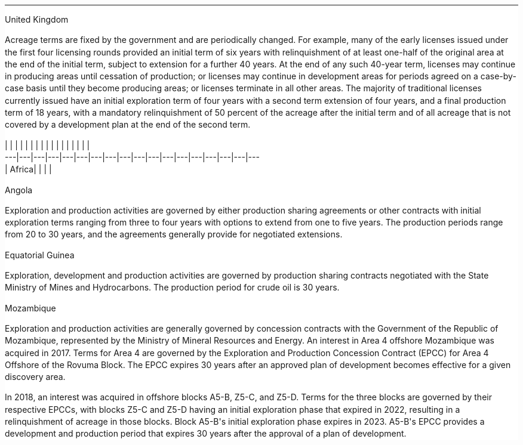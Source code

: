 * * *

  

United Kingdom

Acreage terms are fixed by the government and are periodically changed. For
example, many of the early licenses issued under the first four licensing
rounds provided an initial term of six years with relinquishment of at least
one-half of the original area at the end of the initial term, subject to
extension for a further 40 years. At the end of any such 40-year term,
licenses may continue in producing areas until cessation of production; or
licenses may continue in development areas for periods agreed on a case-by-
case basis until they become producing areas; or licenses terminate in all
other areas. The majority of traditional licenses currently issued have an
initial exploration term of four years with a second term extension of four
years, and a final production term of 18 years, with a mandatory
relinquishment of 50 percent of the acreage after the initial term and of all
acreage that is not covered by a development plan at the end of the second
term.

| | | | | | | | | | | | | | | | |  
---|---|---|---|---|---|---|---|---|---|---|---|---|---|---|---|---|---  
| Africa| | | |  
  
Angola

Exploration and production activities are governed by either production
sharing agreements or other contracts with initial exploration terms ranging
from three to four years with options to extend from one to five years. The
production periods range from 20 to 30 years, and the agreements generally
provide for negotiated extensions.

Equatorial Guinea

Exploration, development and production activities are governed by production
sharing contracts negotiated with the State Ministry of Mines and
Hydrocarbons. The production period for crude oil is 30 years.

Mozambique

Exploration and production activities are generally governed by concession
contracts with the Government of the Republic of Mozambique, represented by
the Ministry of Mineral Resources and Energy. An interest in Area 4 offshore
Mozambique was acquired in 2017. Terms for Area 4 are governed by the
Exploration and Production Concession Contract (EPCC) for Area 4 Offshore of
the Rovuma Block. The EPCC expires 30 years after an approved plan of
development becomes effective for a given discovery area.

In 2018, an interest was acquired in offshore blocks A5-B, Z5-C, and Z5-D.
Terms for the three blocks are governed by their respective EPCCs, with blocks
Z5-C and Z5-D having an initial exploration phase that expired in 2022,
resulting in a relinquishment of acreage in those blocks. Block A5-B's initial
exploration phase expires in 2023. A5-B's EPCC provides a development and
production period that expires 30 years after the approval of a plan of
development.

